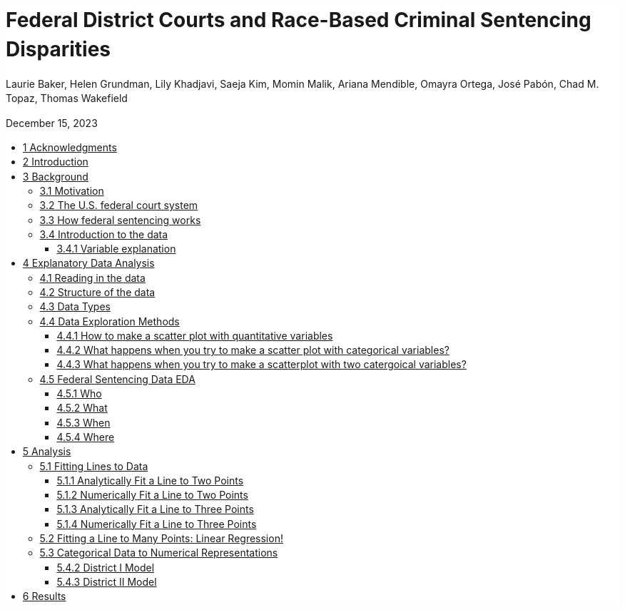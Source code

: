 Federal District Courts and Race-Based Criminal Sentencing Disparities
================
Laurie Baker, Helen Grundman, Lily Khadjavi, Saeja Kim, Momin Malik,
Ariana Mendible, Omayra Ortega, José Pabón, Chad M. Topaz, Thomas
Wakefield

December 15, 2023

- [1 Acknowledgments](#1-acknowledgments)
- [2 Introduction](#2-introduction)
- [3 Background](#3-background)
  - [3.1 Motivation](#31-motivation)
  - [3.2 The U.S. federal court system](#32-the-us-federal-court-system)
  - [3.3 How federal sentencing works](#33-how-federal-sentencing-works)
  - [3.4 Introduction to the data](#34-introduction-to-the-data)
    - [3.4.1 Variable explanation](#341-variable-explanation)
- [4 Explanatory Data Analysis](#4-explanatory-data-analysis)
  - [4.1 Reading in the data](#41-reading-in-the-data)
  - [4.2 Structure of the data](#42-structure-of-the-data)
  - [4.3 Data Types](#43-data-types)
  - [4.4 Data Exploration Methods](#44-data-exploration-methods)
    - [4.4.1 How to make a scatter plot with quantitative
      variables](#441-how-to-make-a-scatter-plot-with-quantitative-variables)
    - [4.4.2 What happens when you try to make a scatter plot with
      categorical
      variables?](#442-what-happens-when-you-try-to-make-a-scatter-plot-with-categorical-variables)
    - [4.4.3 What happens when you try to make a scatterplot with two
      catergoical
      variables?](#443-what-happens-when-you-try-to-make-a-scatterplot-with-two-catergoical-variables)
  - [4.5 Federal Sentencing Data EDA](#45-federal-sentencing-data-eda)
    - [4.5.1 Who](#451-who)
    - [4.5.2 What](#452-what)
    - [4.5.3 When](#453-when)
    - [4.5.4 Where](#454-where)
- [5 Analysis](#5-analysis)
  - [5.1 Fitting Lines to Data](#51-fitting-lines-to-data)
    - [5.1.1 Analytically Fit a Line to Two
      Points](#511-analytically-fit-a-line-to-two-points)
    - [5.1.2 Numerically Fit a Line to Two
      Points](#512-numerically-fit-a-line-to-two-points)
    - [5.1.3 Analytically Fit a Line to Three
      Points](#513-analytically-fit-a-line-to-three-points)
    - [5.1.4 Numerically Fit a Line to Three
      Points](#514-numerically-fit-a-line-to-three-points)
  - [5.2 Fitting a Line to Many Points: Linear
    Regression!](#52-fitting-a-line-to-many-points-linear-regression)
  - [5.3 Categorical Data to Numerical
    Representations](#53-categorical-data-to-numerical-representations)
    - [5.4.2 District I Model](#542-district-i-model)
    - [5.4.3 District II Model](#543-district-ii-model)
- [6 Results](#6-results)
